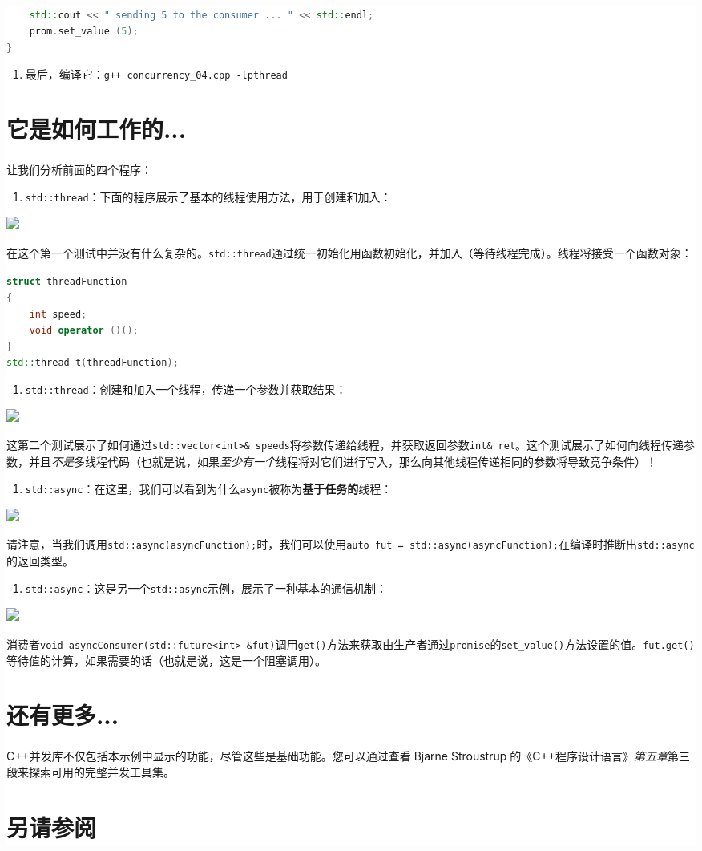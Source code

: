 ```cpp
    std::cout << " sending 5 to the consumer ... " << std::endl;
    prom.set_value (5);
}
```

1.  最后，编译它：`g++ concurrency_04.cpp -lpthread`

# 它是如何工作的...

让我们分析前面的四个程序：

1.  `std::thread`：下面的程序展示了基本的线程使用方法，用于创建和加入：

![](img/d24a2f92-5ce9-46f7-ab4f-7c3b1cba03ab.png)

在这个第一个测试中并没有什么复杂的。`std::thread`通过统一初始化用函数初始化，并加入（等待线程完成）。线程将接受一个函数对象：

```cpp
struct threadFunction 
{
    int speed;
    void operator ()();
}
std::thread t(threadFunction);
```

1.  `std::thread`：创建和加入一个线程，传递一个参数并获取结果：

![](img/ae0e61f3-9191-417d-b82f-9b9789c85852.png)

这第二个测试展示了如何通过`std::vector<int>& speeds`将参数传递给线程，并获取返回参数`int& ret`。这个测试展示了如何向线程传递参数，并且*不是*多线程代码（也就是说，如果*至少有一个*线程将对它们进行写入，那么向其他线程传递相同的参数将导致竞争条件）！

1.  `std::async`：在这里，我们可以看到为什么`async`被称为**基于任务的**线程：

![](img/2c7dfa24-2b7e-420a-a868-5dca78c347a6.png)

请注意，当我们调用`std::async(asyncFunction);`时，我们可以使用`auto fut = std::async(asyncFunction);`在编译时推断出`std::async`的返回类型。

1.  `std::async`：这是另一个`std::async`示例，展示了一种基本的通信机制：

![](img/3659b664-f69d-4cda-a2f7-1a24654284c2.png)

消费者`void asyncConsumer(std::future<int> &fut)`调用`get()`方法来获取由生产者通过`promise`的`set_value()`方法设置的值。`fut.get()`等待值的计算，如果需要的话（也就是说，这是一个阻塞调用）。

# 还有更多...

C++并发库不仅包括本示例中显示的功能，尽管这些是基础功能。您可以通过查看 Bjarne Stroustrup 的《C++程序设计语言》*第五章*第三段来探索可用的完整并发工具集。

# 另请参阅
